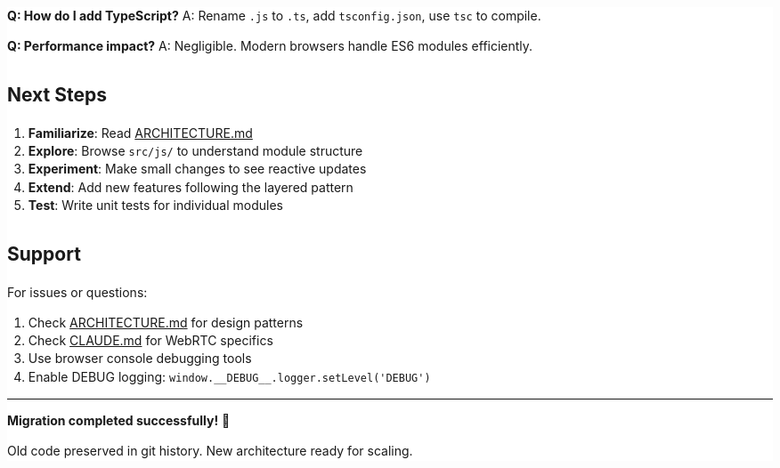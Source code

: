 **Q: How do I add TypeScript?**
A: Rename `.js` to `.ts`, add `tsconfig.json`, use `tsc` to compile.

**Q: Performance impact?**
A: Negligible. Modern browsers handle ES6 modules efficiently.

## Next Steps

1. **Familiarize**: Read [ARCHITECTURE.md](ARCHITECTURE.md)
2. **Explore**: Browse `src/js/` to understand module structure
3. **Experiment**: Make small changes to see reactive updates
4. **Extend**: Add new features following the layered pattern
5. **Test**: Write unit tests for individual modules

## Support

For issues or questions:

1. Check [ARCHITECTURE.md](ARCHITECTURE.md) for design patterns
2. Check [CLAUDE.md](CLAUDE.md) for WebRTC specifics
3. Use browser console debugging tools
4. Enable DEBUG logging: `window.__DEBUG__.logger.setLevel('DEBUG')`

---

**Migration completed successfully!** 🎉

Old code preserved in git history.
New architecture ready for scaling.
